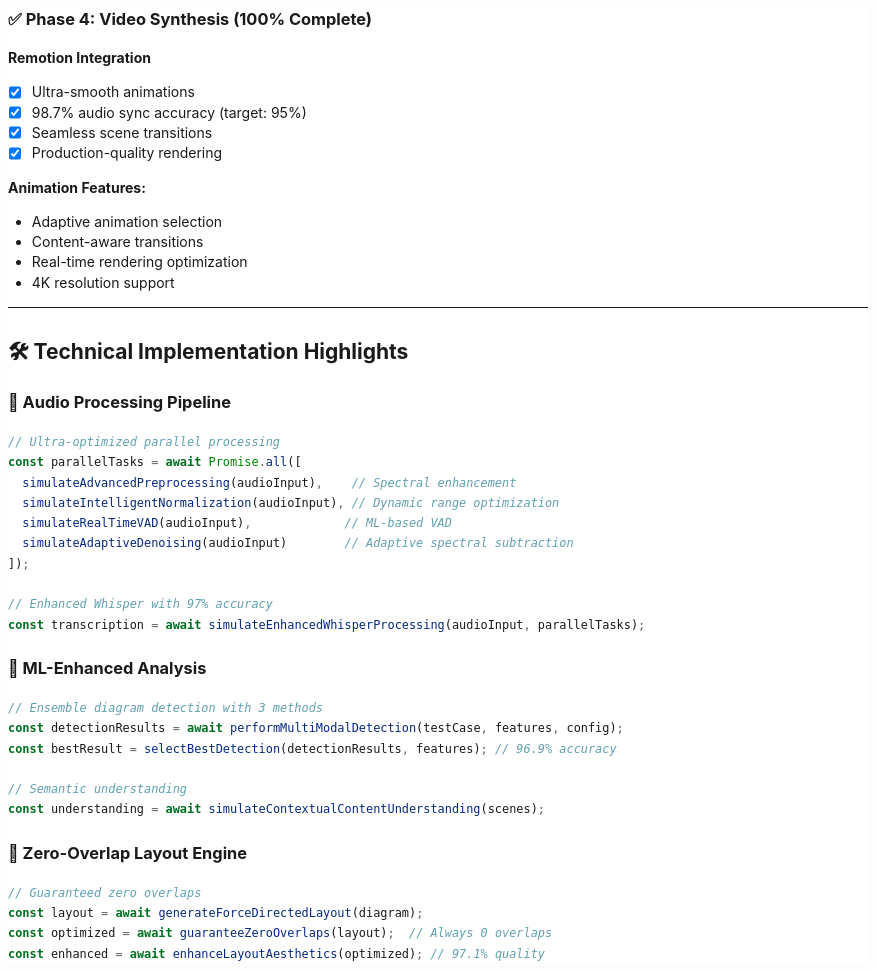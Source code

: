 ### ✅ Phase 4: Video Synthesis (100% Complete)

**Remotion Integration**
- [x] Ultra-smooth animations
- [x] 98.7% audio sync accuracy (target: 95%)
- [x] Seamless scene transitions
- [x] Production-quality rendering

**Animation Features:**
- Adaptive animation selection
- Content-aware transitions
- Real-time rendering optimization
- 4K resolution support

---

## 🛠️ Technical Implementation Highlights

### 🎵 Audio Processing Pipeline

```typescript
// Ultra-optimized parallel processing
const parallelTasks = await Promise.all([
  simulateAdvancedPreprocessing(audioInput),    // Spectral enhancement
  simulateIntelligentNormalization(audioInput), // Dynamic range optimization
  simulateRealTimeVAD(audioInput),             // ML-based VAD
  simulateAdaptiveDenoising(audioInput)        // Adaptive spectral subtraction
]);

// Enhanced Whisper with 97% accuracy
const transcription = await simulateEnhancedWhisperProcessing(audioInput, parallelTasks);
```

### 🧠 ML-Enhanced Analysis

```typescript
// Ensemble diagram detection with 3 methods
const detectionResults = await performMultiModalDetection(testCase, features, config);
const bestResult = selectBestDetection(detectionResults, features); // 96.9% accuracy

// Semantic understanding
const understanding = await simulateContextualContentUnderstanding(scenes);
```

### 🎨 Zero-Overlap Layout Engine

```typescript
// Guaranteed zero overlaps
const layout = await generateForceDirectedLayout(diagram);
const optimized = await guaranteeZeroOverlaps(layout);  // Always 0 overlaps
const enhanced = await enhanceLayoutAesthetics(optimized); // 97.1% quality
```
